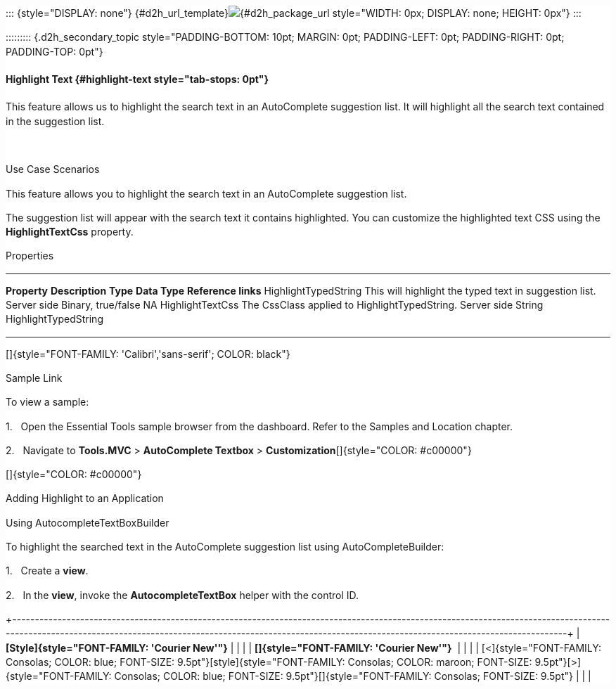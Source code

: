 ::: {style="DISPLAY: none"}
[](ms-xhelp:///?Id=d2h_url_template){#d2h_url_template}![](!package_url!){#d2h_package_url style="WIDTH: 0px; DISPLAY: none; HEIGHT: 0px"}
:::

::::::::: {.d2h_secondary_topic style="PADDING-BOTTOM: 10pt; MARGIN: 0pt; PADDING-LEFT: 0pt; PADDING-RIGHT: 0pt; PADDING-TOP: 0pt"}
#### Highlight Text {#highlight-text style="tab-stops: 0pt"}

This feature allows us to highlight the search text in an AutoComplete suggestion list. It will highlight all the search text contained in the suggestion list.

 

Use Case Scenarios

This feature allows you to highlight the search text in an AutoComplete suggestion list.

The suggestion list will appear with the search text it contains highlighted. You can customize the highlighted text CSS using the **HighlightTextCss** property.

Properties

  ---------------------- -------------------------------------------------------- ------------- -------------------- ----------------------
  **Property**           **Description**                                          **Type**      **Data Type**        **Reference links**
  HighlightTypedString   This will highlight the typed text in suggestion list.   Server side   Binary, true/false   NA
  HighlightTextCss       The CssClass applied to HighlightTypedString.            Server side   String               HighlightTypedString
  ---------------------- -------------------------------------------------------- ------------- -------------------- ----------------------

[]{style="FONT-FAMILY: 'Calibri','sans-serif'; COLOR: black"} 

Sample Link

To view a sample:

1.   Open the Essential Tools sample browser from the dashboard. Refer to the Samples and Location chapter.

2.   Navigate to **Tools.MVC** \> **AutoComplete Textbox** \> **Customization**[]{style="COLOR: #c00000"}

[]{style="COLOR: #c00000"} 

Adding Highlight to an Application

Using AutocompleteTextBoxBuilder

To highlight the searched text in the AutoComplete suggestion list using AutoCompleteBuilder:

1.   Create a **view**.

2.   In the **view**, invoke the **AutocompleteTextBox** helper with the control ID.

+----------------------------------------------------------------------------------------------------------------------------------------------------------------------------------------------------------------------------------------------------------------+
| **[Style]{style="FONT-FAMILY: 'Courier New'"}**                                                                                                                                                                                                                |
|                                                                                                                                                                                                                                                                |
| **[]{style="FONT-FAMILY: 'Courier New'"}**                                                                                                                                                                                                                     |
|                                                                                                                                                                                                                                                                |
| [\<]{style="FONT-FAMILY: Consolas; COLOR: blue; FONT-SIZE: 9.5pt"}[style]{style="FONT-FAMILY: Consolas; COLOR: maroon; FONT-SIZE: 9.5pt"}[\>]{style="FONT-FAMILY: Consolas; COLOR: blue; FONT-SIZE: 9.5pt"}[]{style="FONT-FAMILY: Consolas; FONT-SIZE: 9.5pt"} |
|                                                                                                                                                                                                                                                                |